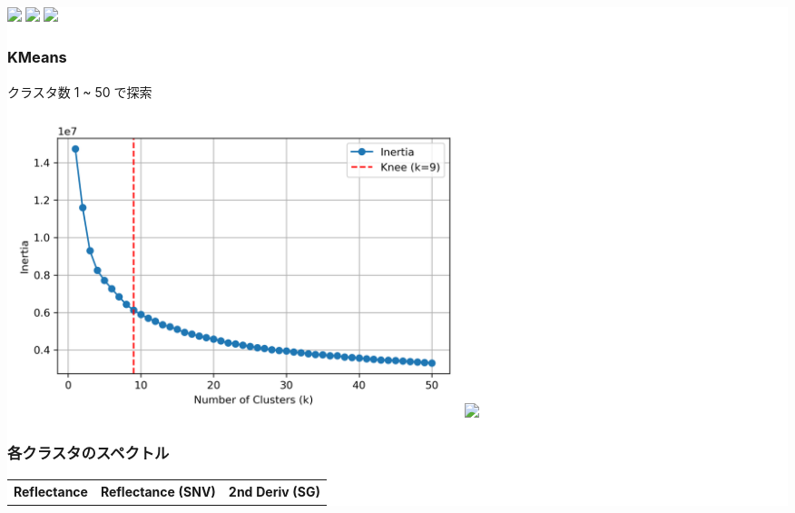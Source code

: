   </tr>
  <tr>
    <td><img src="Results/AutoEncoder_latent7.png"></td>
    <td><img src="Results/AutoEncoder_latent8.png"></td>
    <td><img src="Results/AutoEncoder_latent9.png"></td>
  </tr>
</table>

### KMeans
クラスタ数 1 ~ 50 で探索

<img src="Results/AutoEncoder_elbow.png" width='500'>

<img src="Results/AutoEncoder_results.png">

### 各クラスタのスペクトル

<table>
  <tr>
    <th>Reflectance</th>
    <th>Reflectance (SNV)</th>
    <th>2nd Deriv (SG)</th>
  </tr>
  <tr>